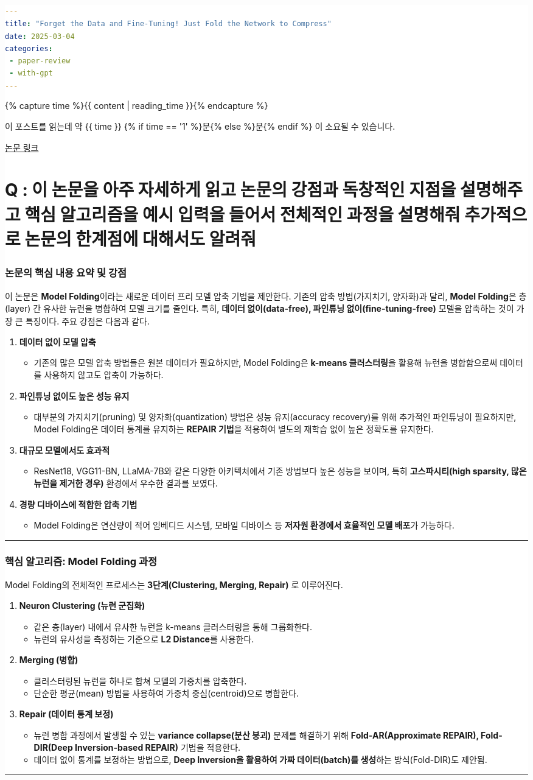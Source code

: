 ```yaml
---
title: "Forget the Data and Fine-Tuning! Just Fold the Network to Compress"
date: 2025-03-04
categories:
 - paper-review
 - with-gpt
---
```


{% capture time %}{{ content | reading_time }}{% endcapture %}
   <p>이 포스트를 읽는데 약 {{ time }} {% if time == '1' %}분{% else %}분{% endif %} 이 소요될 수 있습니다.</p>

[논문 링크](https://arxiv.org/abs/2502.10216)

# Q : 이 논문을 아주 자세하게 읽고 논문의 강점과 독창적인 지점을 설명해주고 핵심 알고리즘을 예시 입력을 들어서 전체적인 과정을 설명해줘 추가적으로 논문의 한계점에 대해서도 알려줘



### **논문의 핵심 내용 요약 및 강점**
이 논문은 **Model Folding**이라는 새로운 데이터 프리 모델 압축 기법을 제안한다. 기존의 압축 방법(가지치기, 양자화)과 달리, **Model Folding**은 층(layer) 간 유사한 뉴런을 병합하여 모델 크기를 줄인다. 특히, **데이터 없이(data-free), 파인튜닝 없이(fine-tuning-free)** 모델을 압축하는 것이 가장 큰 특징이다. 주요 강점은 다음과 같다.

1. **데이터 없이 모델 압축**  
   - 기존의 많은 모델 압축 방법들은 원본 데이터가 필요하지만, Model Folding은 **k-means 클러스터링**을 활용해 뉴런을 병합함으로써 데이터를 사용하지 않고도 압축이 가능하다.
   
2. **파인튜닝 없이도 높은 성능 유지**  
   - 대부분의 가지치기(pruning) 및 양자화(quantization) 방법은 성능 유지(accuracy recovery)를 위해 추가적인 파인튜닝이 필요하지만, Model Folding은 데이터 통계를 유지하는 **REPAIR 기법**을 적용하여 별도의 재학습 없이 높은 정확도를 유지한다.

3. **대규모 모델에서도 효과적**  
   - ResNet18, VGG11-BN, LLaMA-7B와 같은 다양한 아키텍처에서 기존 방법보다 높은 성능을 보이며, 특히 **고스파시티(high sparsity, 많은 뉴런을 제거한 경우)** 환경에서 우수한 결과를 보였다.

4. **경량 디바이스에 적합한 압축 기법**  
   - Model Folding은 연산량이 적어 임베디드 시스템, 모바일 디바이스 등 **저자원 환경에서 효율적인 모델 배포**가 가능하다.

---

### **핵심 알고리즘: Model Folding 과정**
Model Folding의 전체적인 프로세스는 **3단계(Clustering, Merging, Repair)** 로 이루어진다.

1. **Neuron Clustering (뉴런 군집화)**  
   - 같은 층(layer) 내에서 유사한 뉴런을 k-means 클러스터링을 통해 그룹화한다.  
   - 뉴런의 유사성을 측정하는 기준으로 **L2 Distance**를 사용한다.

2. **Merging (병합)**  
   - 클러스터링된 뉴런을 하나로 합쳐 모델의 가중치를 압축한다.  
   - 단순한 평균(mean) 방법을 사용하여 가중치 중심(centroid)으로 병합한다.

3. **Repair (데이터 통계 보정)**  
   - 뉴런 병합 과정에서 발생할 수 있는 **variance collapse(분산 붕괴)** 문제를 해결하기 위해 **Fold-AR(Approximate REPAIR), Fold-DIR(Deep Inversion-based REPAIR)** 기법을 적용한다.  
   - 데이터 없이 통계를 보정하는 방법으로, **Deep Inversion을 활용하여 가짜 데이터(batch)를 생성**하는 방식(Fold-DIR)도 제안됨.

---